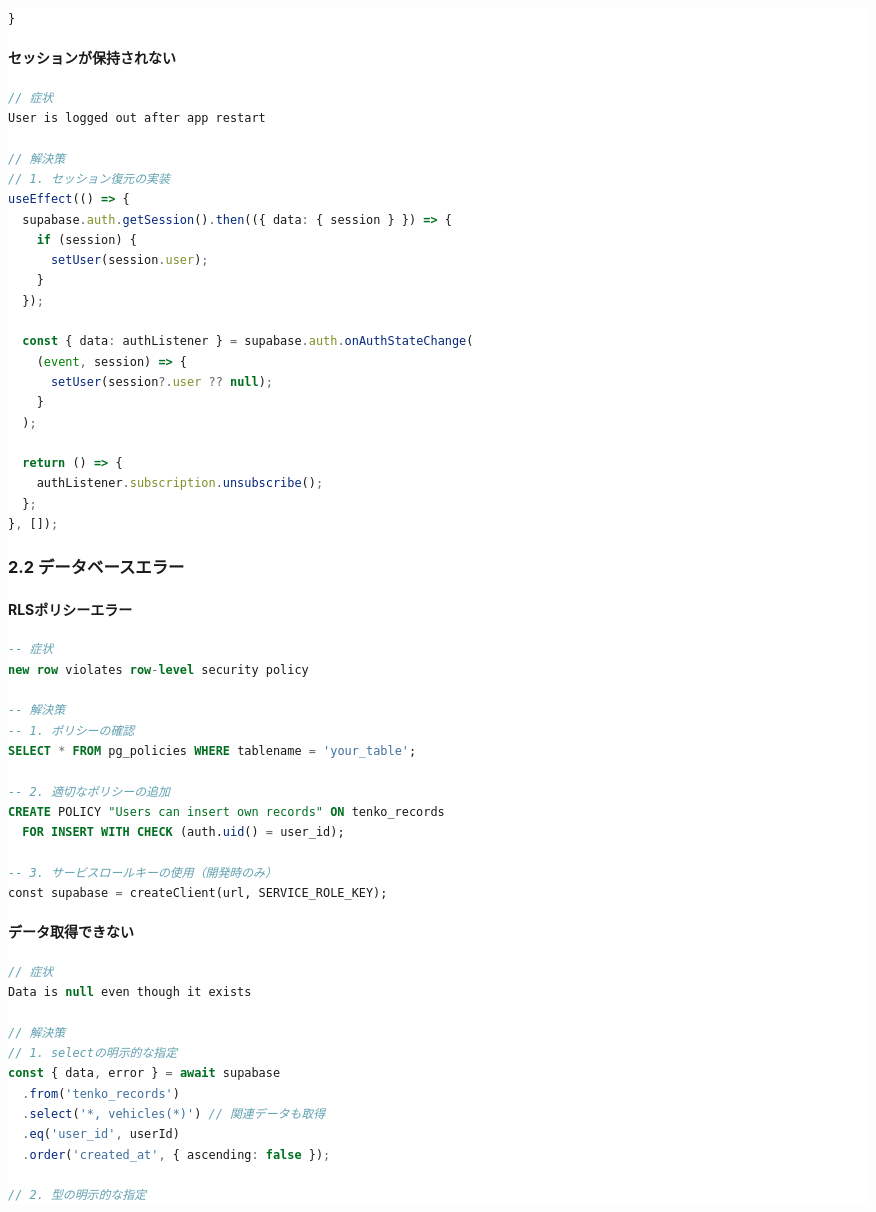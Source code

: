 ```typescript
}
```

#### セッションが保持されない

```typescript
// 症状
User is logged out after app restart

// 解決策
// 1. セッション復元の実装
useEffect(() => {
  supabase.auth.getSession().then(({ data: { session } }) => {
    if (session) {
      setUser(session.user);
    }
  });

  const { data: authListener } = supabase.auth.onAuthStateChange(
    (event, session) => {
      setUser(session?.user ?? null);
    }
  );

  return () => {
    authListener.subscription.unsubscribe();
  };
}, []);
```

### 2.2 データベースエラー

#### RLSポリシーエラー

```sql
-- 症状
new row violates row-level security policy

-- 解決策
-- 1. ポリシーの確認
SELECT * FROM pg_policies WHERE tablename = 'your_table';

-- 2. 適切なポリシーの追加
CREATE POLICY "Users can insert own records" ON tenko_records
  FOR INSERT WITH CHECK (auth.uid() = user_id);

-- 3. サービスロールキーの使用（開発時のみ）
const supabase = createClient(url, SERVICE_ROLE_KEY);
```

#### データ取得できない

```typescript
// 症状
Data is null even though it exists

// 解決策
// 1. selectの明示的な指定
const { data, error } = await supabase
  .from('tenko_records')
  .select('*, vehicles(*)') // 関連データも取得
  .eq('user_id', userId)
  .order('created_at', { ascending: false });

// 2. 型の明示的な指定
```